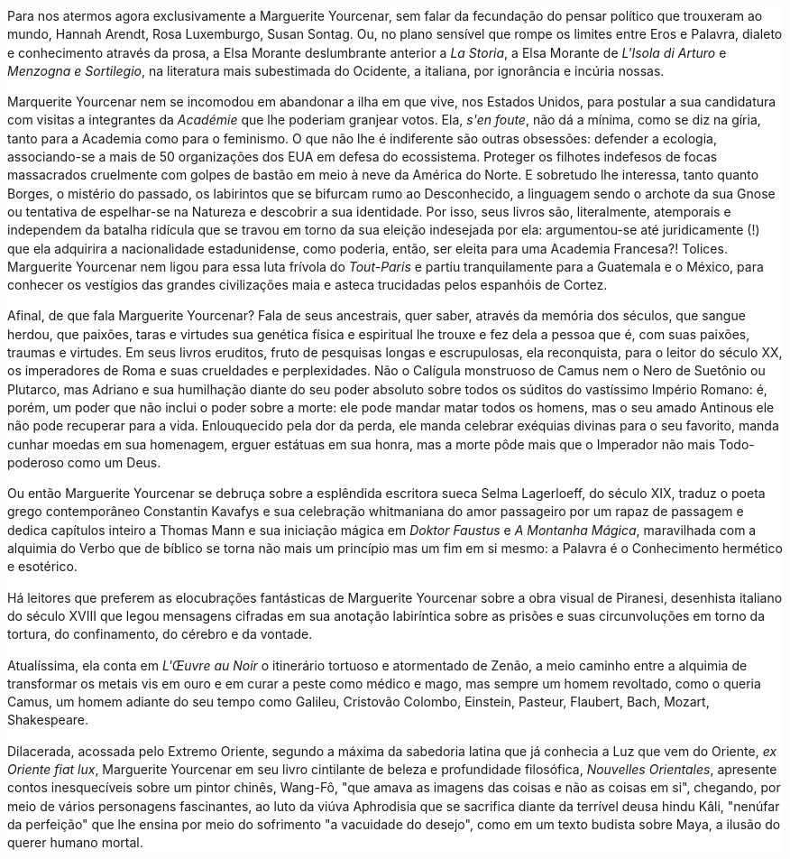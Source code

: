 Para nos atermos agora exclusivamente a Marguerite Yourcenar, sem falar da fecundação do pensar político que trouxeram ao mundo, Hannah Arendt, Rosa Luxemburgo, Susan Sontag. Ou, no plano sensível que rompe os limites entre Eros e Palavra, dialeto e conhecimento através da prosa, a Elsa Morante deslumbrante anterior a *La Storia*, a Elsa Morante de *L'Isola di Arturo* e *Menzogna e Sortilegio*, na literatura mais subestimada do Ocidente, a italiana, por ignorância e incúria nossas.

Marquerite Yourcenar nem se incomodou em abandonar a ilha em que vive, nos Estados Unidos, para postular a sua candidatura com visitas a integrantes da *Académie* que lhe poderiam granjear votos. Ela, *s'en foute*, não dá a mínima, como se diz na gíria, tanto para a Academia como para o feminismo. O que não lhe é indiferente são outras obsessões: defender a ecologia, associando-se a mais de 50 organizações dos EUA em defesa do ecossistema. Proteger os filhotes indefesos de focas massacrados cruelmente com golpes de bastão em meio à neve da América do Norte. E sobretudo lhe interessa, tanto quanto Borges, o mistério do passado, os labirintos que se bifurcam rumo ao Desconhecido, a linguagem sendo o archote da sua Gnose ou tentativa de espelhar-se na Natureza e descobrir a sua identidade. Por isso, seus livros são, literalmente, atemporais e independem da batalha ridícula que se travou em torno da sua eleição indesejada por ela: argumentou-se até juridicamente (!) que ela adquirira a nacionalidade estadunidense, como poderia, então, ser eleita para uma Academia Francesa?! Tolices. Marguerite Yourcenar nem ligou para essa luta frívola do *Tout-Paris* e partiu tranquilamente para a Guatemala e o México, para conhecer os vestígios das grandes civilizações maia e asteca trucidadas pelos espanhóis de Cortez.

Afinal, de que fala Marguerite Yourcenar? Fala de seus ancestrais, quer saber, através da memória dos séculos, que sangue herdou, que paixões, taras e virtudes sua genética física e espiritual lhe trouxe e fez dela a pessoa que é, com suas paixões, traumas e virtudes. Em seus livros eruditos, fruto de pesquisas longas e escrupulosas, ela reconquista, para o leitor do século XX, os imperadores de Roma e suas crueldades e perplexidades. Não o Calígula monstruoso de Camus nem o Nero de Suetônio ou Plutarco, mas Adriano e sua humilhação diante do seu poder absoluto sobre todos os súditos do vastíssimo Império Romano: é, porém, um poder que não inclui o poder sobre a morte: ele pode mandar matar todos os homens, mas o seu amado Antinous ele não pode recuperar para a vida. Enlouquecido pela dor da perda, ele manda celebrar exéquias divinas para o seu favorito, manda cunhar moedas em sua homenagem, erguer estátuas em sua honra, mas a morte pôde mais que o Imperador não mais Todo-poderoso como um Deus.

Ou então Marguerite Yourcenar se debruça sobre a esplêndida escritora sueca Selma Lagerloeff, do século XIX, traduz o poeta grego contemporâneo Constantin Kavafys e sua celebração whitmaniana do amor passageiro por um rapaz de passagem e dedica capítulos inteiro a Thomas Mann e sua iniciação mágica em *Doktor Faustus* e *A Montanha Mágica*, maravilhada com a alquimia do Verbo que de bíblico se torna não mais um princípio mas um fim em si mesmo: a Palavra é o Conhecimento hermético e esotérico.

Há leitores que preferem as elocubrações fantásticas de Marguerite Yourcenar sobre a obra visual de Piranesi, desenhista italiano do século XVIII que legou mensagens cifradas em sua anotação labiríntica sobre as prisões e suas circunvoluções em torno da tortura, do confinamento, do cérebro e da vontade.

Atualíssima, ela conta em *L'Œuvre au Noir* o itinerário tortuoso e atormentado de Zenão, a meio caminho entre a alquimia de transformar os metais vis em ouro e em curar a peste como médico e mago, mas sempre um homem revoltado, como o queria Camus, um homem adiante do seu tempo como Galileu, Cristovão Colombo, Einstein, Pasteur, Flaubert, Bach, Mozart, Shakespeare.

Dilacerada, acossada pelo Extremo Oriente, segundo a máxima da sabedoria latina que já conhecia a Luz que vem do Oriente, *ex Oriente fiat lux*, Marguerite Yourcenar em seu livro cintilante de beleza e profundidade filosófica, *Nouvelles Orientales*, apresente contos inesquecíveis sobre um pintor chinês, Wang-Fô, "que amava as imagens das coisas e não as coisas em si", chegando, por meio de vários personagens fascinantes, ao luto da viúva Aphrodisia que se sacrifica diante da terrível deusa hindu Kâli, "nenúfar da perfeição" que lhe ensina por meio do sofrimento "a vacuidade do desejo", como em um texto budista sobre Maya, a ilusão do querer humano mortal.
